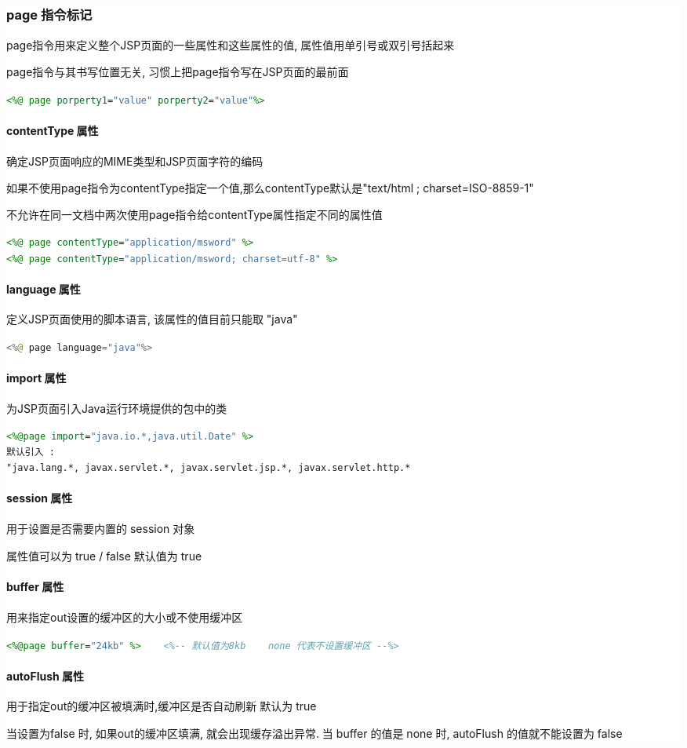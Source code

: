 ### 	page 指令标记

page指令用来定义整个JSP页面的一些属性和这些属性的值, 属性值用单引号或双引号括起来

page指令与其书写位置无关, 习惯上把page指令写在JSP页面的最前面

```jsp
<%@ page porperty1="value" porperty2="value"%>
```

#### 	contentType 属性

确定JSP页面响应的MIME类型和JSP页面字符的编码

如果不使用page指令为contentType指定一个值,那么contentType默认是"text/html ; charset=ISO-8859-1"

不允许在同一文档中两次使用page指令给contentType属性指定不同的属性值

```jsp
<%@ page contentType="application/msword" %>
<%@ page contentType="application/msword; charset=utf-8" %>
```

#### 	language 属性

定义JSP页面使用的脚本语言, 该属性的值目前只能取 "java"

```java
<%@ page language="java"%>
```

#### 	import 属性

为JSP页面引入Java运行环境提供的包中的类

```jsp
<%@page import="java.io.*,java.util.Date" %>
默认引入 :
"java.lang.*, javax.servlet.*, javax.servlet.jsp.*, javax.servlet.http.*
```

#### 	session 属性

用于设置是否需要内置的 session 对象

属性值可以为 true / false	默认值为 true

#### 	buffer 属性

用来指定out设置的缓冲区的大小或不使用缓冲区

```jsp
<%@page buffer="24kb" %>	<%-- 默认值为8kb 	none 代表不设置缓冲区 --%>
```

#### 	autoFlush 属性

用于指定out的缓冲区被填满时,缓冲区是否自动刷新	默认为 true

当设置为false 时, 如果out的缓冲区填满, 就会出现缓存溢出异常. 当 buffer 的值是 none 时, autoFlush 的值就不能设置为 false
